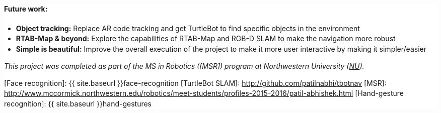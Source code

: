 <h4>Future work:</h4>
    
* **Object tracking:** Replace AR code tracking and get TurtleBot to find specific objects in the environment
* **RTAB-Map & beyond:** Explore the capabilities of RTAB-Map and RGB-D SLAM to make the navigation more robust
* **Simple is beautiful:** Improve the overall execution of the project to make it more user interactive by making it simpler/easier

*This project was completed as part of the MS in Robotics ([MSR]) program at Northwestern University ([NU]).*




[http://github.com/patilnabhi/tbotnav]: http://github.com/patilnabhi/tbotnav
[ROS]: http://www.ros.org/
[NU]: http://www.mccormick.northwestern.edu/robotics/
[OpenCV]: http://opencv.org/
[Face recognition]: {{ site.baseurl }}face-recognition
[TurtleBot SLAM]: http://github.com/patilnabhi/tbotnav
[MSR]: http://www.mccormick.northwestern.edu/robotics/meet-students/profiles-2015-2016/patil-abhishek.html
[Hand-gesture recognition]: {{ site.baseurl }}hand-gestures